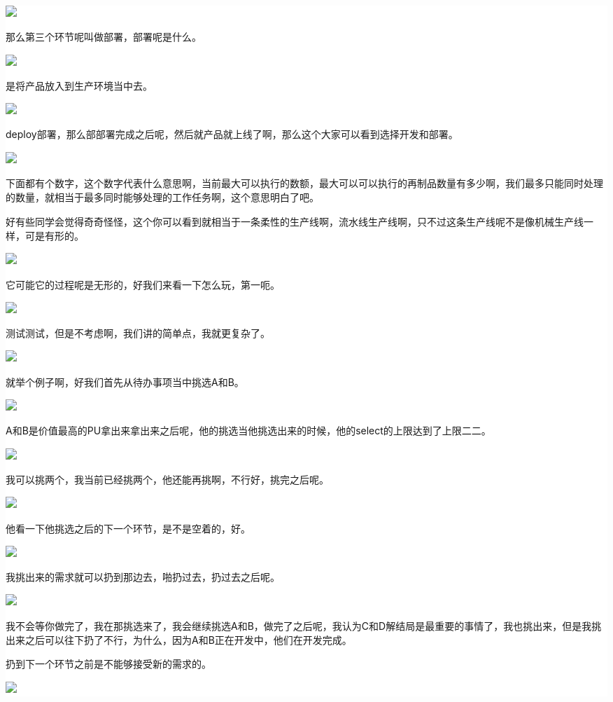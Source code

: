 ![](img/088b623ab16fa0fc0ac7de08462b8137_481.png)

那么第三个环节呢叫做部署，部署呢是什么。

![](img/088b623ab16fa0fc0ac7de08462b8137_483.png)

是将产品放入到生产环境当中去。

![](img/088b623ab16fa0fc0ac7de08462b8137_485.png)

deploy部署，那么部部署完成之后呢，然后就产品就上线了啊，那么这个大家可以看到选择开发和部署。

![](img/088b623ab16fa0fc0ac7de08462b8137_487.png)

下面都有个数字，这个数字代表什么意思啊，当前最大可以执行的数额，最大可以可以执行的再制品数量有多少啊，我们最多只能同时处理的数量，就相当于最多同时能够处理的工作任务啊，这个意思明白了吧。

好有些同学会觉得奇奇怪怪，这个你可以看到就相当于一条柔性的生产线啊，流水线生产线啊，只不过这条生产线呢不是像机械生产线一样，可是有形的。



![](img/088b623ab16fa0fc0ac7de08462b8137_489.png)

它可能它的过程呢是无形的，好我们来看一下怎么玩，第一呃。

![](img/088b623ab16fa0fc0ac7de08462b8137_491.png)

测试测试，但是不考虑啊，我们讲的简单点，我就更复杂了。

![](img/088b623ab16fa0fc0ac7de08462b8137_493.png)

就举个例子啊，好我们首先从待办事项当中挑选A和B。

![](img/088b623ab16fa0fc0ac7de08462b8137_495.png)

A和B是价值最高的PU拿出来拿出来之后呢，他的挑选当他挑选出来的时候，他的select的上限达到了上限二二。



![](img/088b623ab16fa0fc0ac7de08462b8137_497.png)

我可以挑两个，我当前已经挑两个，他还能再挑啊，不行好，挑完之后呢。

![](img/088b623ab16fa0fc0ac7de08462b8137_499.png)

他看一下他挑选之后的下一个环节，是不是空着的，好。

![](img/088b623ab16fa0fc0ac7de08462b8137_501.png)

我挑出来的需求就可以扔到那边去，啪扔过去，扔过去之后呢。

![](img/088b623ab16fa0fc0ac7de08462b8137_503.png)

我不会等你做完了，我在那挑选来了，我会继续挑选A和B，做完了之后呢，我认为C和D解结局是最重要的事情了，我也挑出来，但是我挑出来之后可以往下扔了不行，为什么，因为A和B正在开发中，他们在开发完成。

扔到下一个环节之前是不能够接受新的需求的。

![](img/088b623ab16fa0fc0ac7de08462b8137_505.png)
